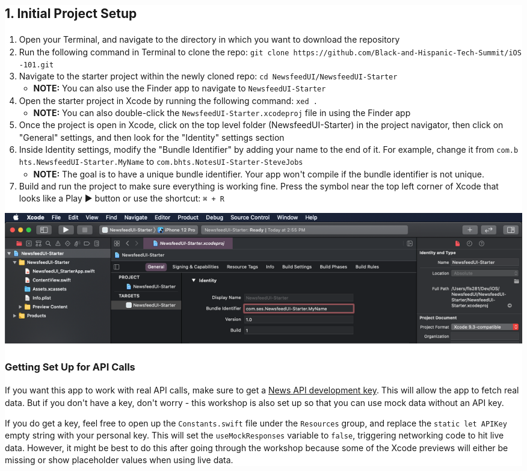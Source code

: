 ## 1. Initial Project Setup

1. Open your Terminal, and navigate to the directory in which you want to download the repository
2. Run the following command in Terminal to clone the repo: `git clone https://github.com/Black-and-Hispanic-Tech-Summit/iOS-101.git`
3. Navigate to the starter project within the newly cloned repo: `cd NewsfeedUI/NewsfeedUI-Starter`
   * **NOTE:** You can also use the Finder app to navigate to `NewsfeedUI-Starter`
4. Open the starter project in Xcode by running the following command: `xed .`
   * **NOTE:** You can also double-click the `NewsfeedUI-Starter.xcodeproj` file in using the Finder app
5. Once the project is open in Xcode, click on the top level folder (NewsfeedUI-Starter) in the project navigator, then click on "General" settings, and then look for the "Identity" settings section
6. Inside Identity settings, modify the "Bundle Identifier" by adding your name to the end of it. For example, change it from `com.bhts.NewsfeedUI-Starter.MyName` to `com.bhts.NotesUI-Starter-SteveJobs`
   * **NOTE:** The goal is to have a unique bundle identifier. Your app won't compile if the bundle identifier is not unique.
7. Build and run the project to make sure everything is working fine. Press the symbol near the top left corner of Xcode that looks like a Play ▶️ button or use the shortcut: `⌘ + R`

<img src="./StepByStepResources/bundle_identifier.png" width="900" />

### Getting Set Up for API Calls

If you want this app to work with real API calls, make sure to get a [News API development key](https://newsapi.org/docs/get-started). This will allow the app to fetch real data. But if you don't have a key, don't worry - this workshop is also set up so that you can use mock data without an API key.

If you do get a key, feel free to open up the `Constants.swift` file under the `Resources` group, and replace the `static let APIKey` empty string with your personal key. This will set the `useMockResponses` variable to `false`, triggering networking code to hit live data. However, it might be best to do this after going through the workshop because some of the Xcode previews will either be missing or show placeholder values when using live data.
